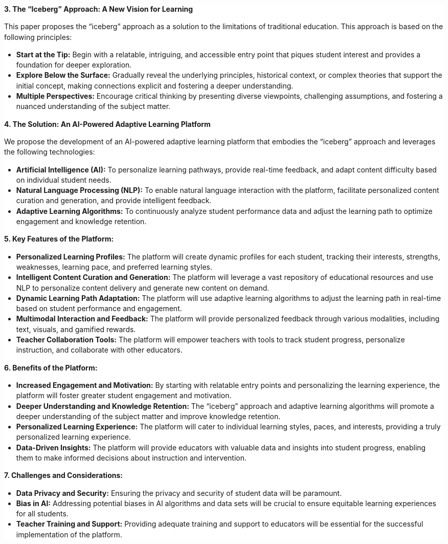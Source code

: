 **3. The “Iceberg” Approach: A New Vision for Learning**

This paper proposes the “iceberg” approach as a solution to the limitations of traditional education. This approach is based on the following principles:

- **Start at the Tip:** Begin with a relatable, intriguing, and accessible entry point that piques student interest and provides a foundation for deeper exploration.
- **Explore Below the Surface:** Gradually reveal the underlying principles, historical context, or complex theories that support the initial concept, making connections explicit and fostering a deeper understanding.
- **Multiple Perspectives:** Encourage critical thinking by presenting diverse viewpoints, challenging assumptions, and fostering a nuanced understanding of the subject matter.

**4. The Solution: An AI-Powered Adaptive Learning Platform**

We propose the development of an AI-powered adaptive learning platform that embodies the “iceberg” approach and leverages the following technologies:

- **Artificial Intelligence (AI):** To personalize learning pathways, provide real-time feedback, and adapt content difficulty based on individual student needs.
- **Natural Language Processing (NLP):** To enable natural language interaction with the platform, facilitate personalized content curation and generation, and provide intelligent feedback.
- **Adaptive Learning Algorithms:** To continuously analyze student performance data and adjust the learning path to optimize engagement and knowledge retention.

**5. Key Features of the Platform:**

- **Personalized Learning Profiles:** The platform will create dynamic profiles for each student, tracking their interests, strengths, weaknesses, learning pace, and preferred learning styles.
- **Intelligent Content Curation and Generation:** The platform will leverage a vast repository of educational resources and use NLP to personalize content delivery and generate new content on demand.
- **Dynamic Learning Path Adaptation:** The platform will use adaptive learning algorithms to adjust the learning path in real-time based on student performance and engagement.
- **Multimodal Interaction and Feedback:** The platform will provide personalized feedback through various modalities, including text, visuals, and gamified rewards.
- **Teacher Collaboration Tools:** The platform will empower teachers with tools to track student progress, personalize instruction, and collaborate with other educators.

**6. Benefits of the Platform:**

- **Increased Engagement and Motivation:** By starting with relatable entry points and personalizing the learning experience, the platform will foster greater student engagement and motivation.
- **Deeper Understanding and Knowledge Retention:** The “iceberg” approach and adaptive learning algorithms will promote a deeper understanding of the subject matter and improve knowledge retention.
- **Personalized Learning Experience:** The platform will cater to individual learning styles, paces, and interests, providing a truly personalized learning experience.
- **Data-Driven Insights:** The platform will provide educators with valuable data and insights into student progress, enabling them to make informed decisions about instruction and intervention.

**7. Challenges and Considerations:**

- **Data Privacy and Security:** Ensuring the privacy and security of student data will be paramount.
- **Bias in AI:** Addressing potential biases in AI algorithms and data sets will be crucial to ensure equitable learning experiences for all students.
- **Teacher Training and Support:** Providing adequate training and support to educators will be essential for the successful implementation of the platform.
